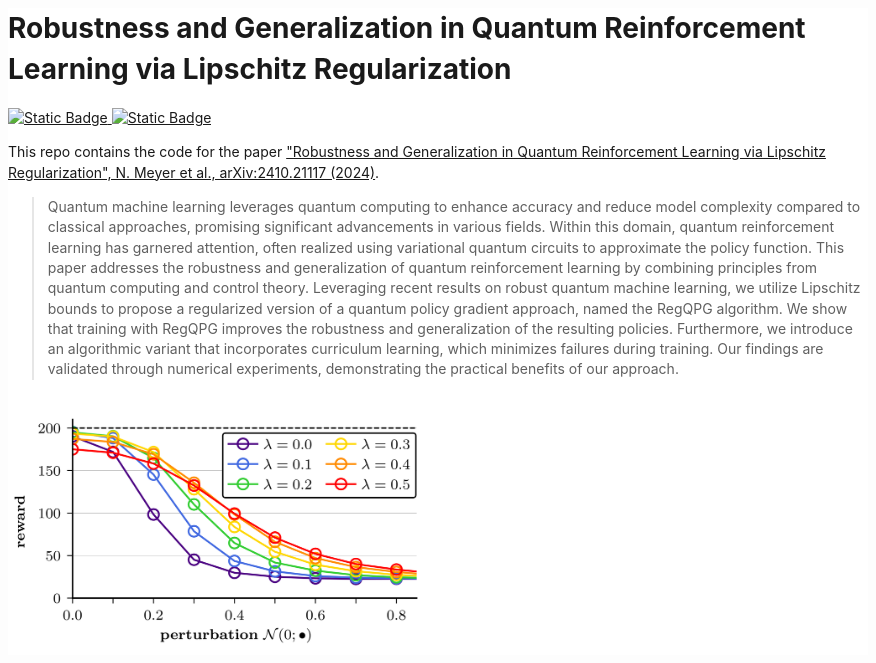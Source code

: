 # Robustness and Generalization in Quantum Reinforcement Learning via Lipschitz Regularization

[![Static Badge](https://img.shields.io/badge/arXiv-2410.21117-red)
](https://arxiv.org/abs/2410.21117) [![Static Badge](https://img.shields.io/badge/Zenodo-14002695-blue)](https://doi.org/10.5281/zenodo.14002695)


This repo contains the code for the paper 
["Robustness and Generalization in Quantum Reinforcement Learning via Lipschitz Regularization", 
N. Meyer et al., arXiv:2410.21117 (2024)](https://arxiv.org/abs/2410.21117).

> Quantum machine learning leverages quantum computing to enhance accuracy and reduce model complexity compared to 
> classical approaches, promising significant advancements in various fields. Within this domain, quantum reinforcement 
> learning has garnered attention, often realized using variational quantum circuits to approximate the policy function.
> This paper addresses the robustness and generalization of quantum reinforcement learning by combining principles from 
> quantum computing and control theory. Leveraging recent results on robust quantum machine learning, we utilize 
> Lipschitz bounds to propose a regularized version of a quantum policy gradient approach, named the RegQPG algorithm. 
> We show that training with RegQPG improves the robustness and generalization of the resulting policies. Furthermore, 
> we introduce an algorithmic variant that incorporates curriculum learning, which minimizes failures during training. 
> Our findings are validated through numerical experiments, demonstrating the practical benefits of our approach.

<img src="fig.png" width="50%">

